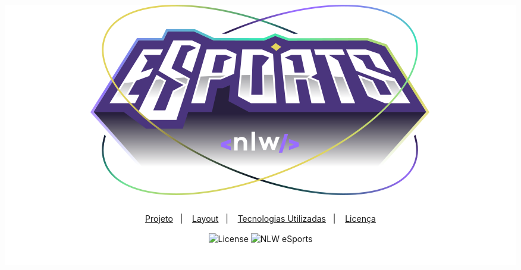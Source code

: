 <h1 align="center">
  <img alt="nlw eSports" title="nlw eSports" src=".github/logo-nlw-esports.svg" />
</h1>

<p align="center">
  <a href="#-projeto">Projeto</a>&nbsp;&nbsp;&nbsp;|&nbsp;&nbsp;&nbsp;
  <a href="#-layout">Layout</a>&nbsp;&nbsp;&nbsp;|&nbsp;&nbsp;&nbsp;
  <a href="#-tecnologias-utilizadas">Tecnologias Utilizadas</a>&nbsp;&nbsp;&nbsp;|&nbsp;&nbsp;&nbsp;
  <a href="#-licença">Licença</a>
</p>

<p align="center">
  <img alt="License" src="https://img.shields.io/static/v1?label=license&message=MIT&color=8257E5&labelColor=000000">

 <img src="https://img.shields.io/static/v1?label=NLW&message=eSports&color=8257E5&labelColor=000000" alt="NLW eSports" />
</p>

<br>

<p align="center">